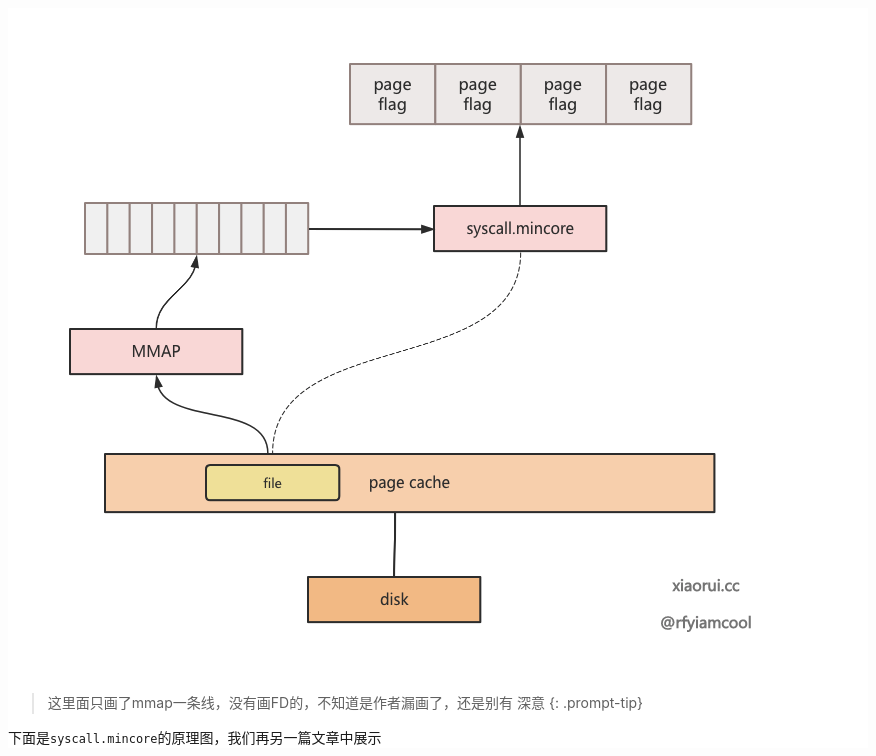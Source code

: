 ![pgcacher design](pic/pgcacher_design.png)


> 这里面只画了mmap一条线，没有画FD的，不知道是作者漏画了，还是别有
> 深意
{: .prompt-tip}

下面是`syscall.mincore`的原理图，我们再另一篇文章中展示
